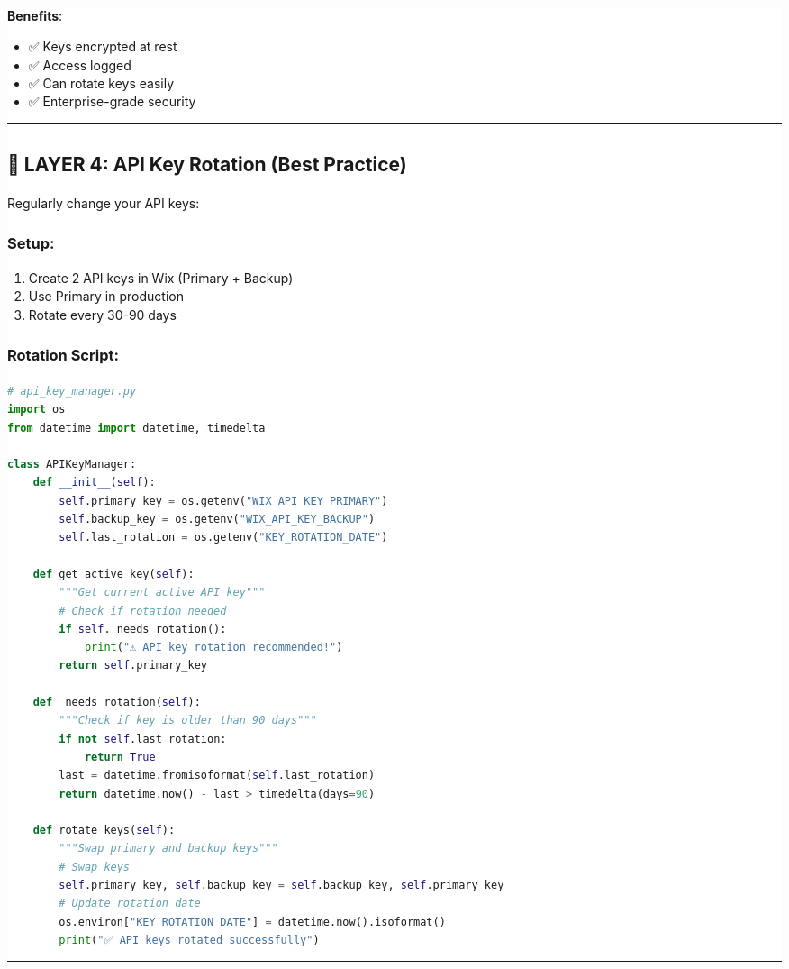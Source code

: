 **Benefits**:
- ✅ Keys encrypted at rest
- ✅ Access logged
- ✅ Can rotate keys easily
- ✅ Enterprise-grade security

---

## 🔐 LAYER 4: API Key Rotation (Best Practice)

Regularly change your API keys:

### Setup:
1. Create 2 API keys in Wix (Primary + Backup)
2. Use Primary in production
3. Rotate every 30-90 days

### Rotation Script:
```python
# api_key_manager.py
import os
from datetime import datetime, timedelta

class APIKeyManager:
    def __init__(self):
        self.primary_key = os.getenv("WIX_API_KEY_PRIMARY")
        self.backup_key = os.getenv("WIX_API_KEY_BACKUP")
        self.last_rotation = os.getenv("KEY_ROTATION_DATE")
    
    def get_active_key(self):
        """Get current active API key"""
        # Check if rotation needed
        if self._needs_rotation():
            print("⚠️ API key rotation recommended!")
        return self.primary_key
    
    def _needs_rotation(self):
        """Check if key is older than 90 days"""
        if not self.last_rotation:
            return True
        last = datetime.fromisoformat(self.last_rotation)
        return datetime.now() - last > timedelta(days=90)
    
    def rotate_keys(self):
        """Swap primary and backup keys"""
        # Swap keys
        self.primary_key, self.backup_key = self.backup_key, self.primary_key
        # Update rotation date
        os.environ["KEY_ROTATION_DATE"] = datetime.now().isoformat()
        print("✅ API keys rotated successfully")
```

---